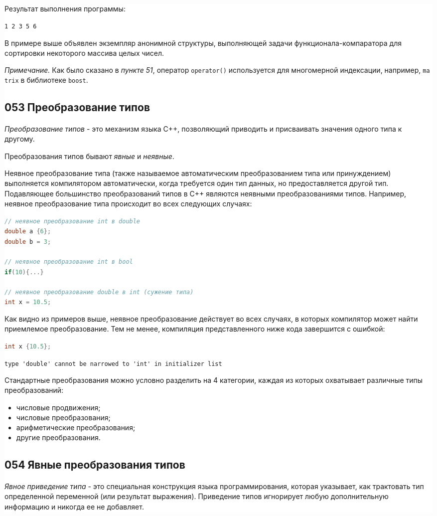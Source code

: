Результат выполнения программы:
```
1 2 3 5 6
```

В примере выше объявлен экземпляр анонимной структуры, выполняющей задачи функционала-компаратора для сортировки некоторого массива целых чисел.

_Примечание._ Как было сказано в _пункте 51_, оператор `operator()` используется для многомерной индексации, например, `matrix` в библиотеке `boost`.

## 053 Преобразование типов

_Преобразование типов_ - это механизм языка C++, позволяющий приводить и присваивать значения одного типа к другому.

Преобразования типов бывают _явные_ и _неявные_.

Неявное преобразование типа (также называемое автоматическим преобразованием типа или принуждением) выполняется компилятором автоматически, когда требуется один тип данных, но предоставляется другой тип. Подавляющее большинство преобразований типов в C++ являются неявными преобразованиями типов. Например, неявное преобразование типа происходит во всех следующих случаях:
```c++
// неявное преобразование int в double
double a {6};
double b = 3;

// неявное преобразование int в bool
if(10){...}

// неявное преобразование double в int (сужение типа)
int x = 10.5;
```

Как видно из примеров выше, неявное преобразование действует во всех случаях, в которых компилятор может найти приемлемое преобразование. Тем не менее, компиляция представленного ниже кода завершится с ошибкой:
```c++
int x {10.5}; 
```

```
type 'double' cannot be narrowed to 'int' in initializer list
```

Стандартные преобразования можно условно разделить на 4 категории, каждая из которых охватывает различные типы преобразований:
- числовые продвижения;
- числовые преобразования;
- арифметические преобразования;
- другие преобразования.

## 054 Явные преобразования типов

_Явное приведение типа_ - это специальная конструкция языка программирования, которая указывает, как трактовать тип определенной переменной (или результат выражения).
Приведение типов игнорирует любую дополнительную информацию и никогда ее не добавляет.
